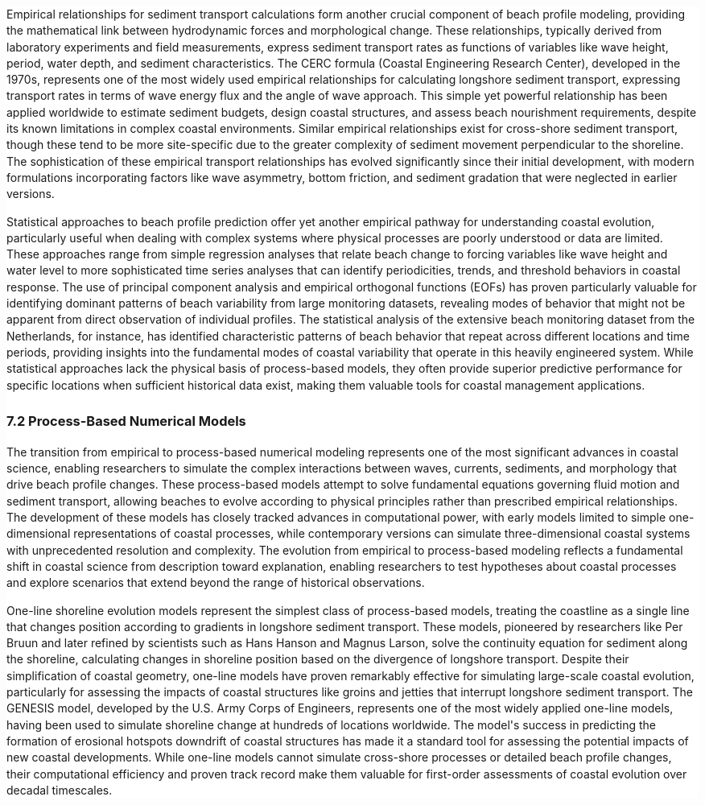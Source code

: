 
Empirical relationships for sediment transport calculations form another crucial component of beach profile modeling, providing the mathematical link between hydrodynamic forces and morphological change. These relationships, typically derived from laboratory experiments and field measurements, express sediment transport rates as functions of variables like wave height, period, water depth, and sediment characteristics. The CERC formula (Coastal Engineering Research Center), developed in the 1970s, represents one of the most widely used empirical relationships for calculating longshore sediment transport, expressing transport rates in terms of wave energy flux and the angle of wave approach. This simple yet powerful relationship has been applied worldwide to estimate sediment budgets, design coastal structures, and assess beach nourishment requirements, despite its known limitations in complex coastal environments. Similar empirical relationships exist for cross-shore sediment transport, though these tend to be more site-specific due to the greater complexity of sediment movement perpendicular to the shoreline. The sophistication of these empirical transport relationships has evolved significantly since their initial development, with modern formulations incorporating factors like wave asymmetry, bottom friction, and sediment gradation that were neglected in earlier versions.

Statistical approaches to beach profile prediction offer yet another empirical pathway for understanding coastal evolution, particularly useful when dealing with complex systems where physical processes are poorly understood or data are limited. These approaches range from simple regression analyses that relate beach change to forcing variables like wave height and water level to more sophisticated time series analyses that can identify periodicities, trends, and threshold behaviors in coastal response. The use of principal component analysis and empirical orthogonal functions (EOFs) has proven particularly valuable for identifying dominant patterns of beach variability from large monitoring datasets, revealing modes of behavior that might not be apparent from direct observation of individual profiles. The statistical analysis of the extensive beach monitoring dataset from the Netherlands, for instance, has identified characteristic patterns of beach behavior that repeat across different locations and time periods, providing insights into the fundamental modes of coastal variability that operate in this heavily engineered system. While statistical approaches lack the physical basis of process-based models, they often provide superior predictive performance for specific locations when sufficient historical data exist, making them valuable tools for coastal management applications.

### 7.2 Process-Based Numerical Models

The transition from empirical to process-based numerical modeling represents one of the most significant advances in coastal science, enabling researchers to simulate the complex interactions between waves, currents, sediments, and morphology that drive beach profile changes. These process-based models attempt to solve fundamental equations governing fluid motion and sediment transport, allowing beaches to evolve according to physical principles rather than prescribed empirical relationships. The development of these models has closely tracked advances in computational power, with early models limited to simple one-dimensional representations of coastal processes, while contemporary versions can simulate three-dimensional coastal systems with unprecedented resolution and complexity. The evolution from empirical to process-based modeling reflects a fundamental shift in coastal science from description toward explanation, enabling researchers to test hypotheses about coastal processes and explore scenarios that extend beyond the range of historical observations.

One-line shoreline evolution models represent the simplest class of process-based models, treating the coastline as a single line that changes position according to gradients in longshore sediment transport. These models, pioneered by researchers like Per Bruun and later refined by scientists such as Hans Hanson and Magnus Larson, solve the continuity equation for sediment along the shoreline, calculating changes in shoreline position based on the divergence of longshore transport. Despite their simplification of coastal geometry, one-line models have proven remarkably effective for simulating large-scale coastal evolution, particularly for assessing the impacts of coastal structures like groins and jetties that interrupt longshore sediment transport. The GENESIS model, developed by the U.S. Army Corps of Engineers, represents one of the most widely applied one-line models, having been used to simulate shoreline change at hundreds of locations worldwide. The model's success in predicting the formation of erosional hotspots downdrift of coastal structures has made it a standard tool for assessing the potential impacts of new coastal developments. While one-line models cannot simulate cross-shore processes or detailed beach profile changes, their computational efficiency and proven track record make them valuable for first-order assessments of coastal evolution over decadal timescales.
